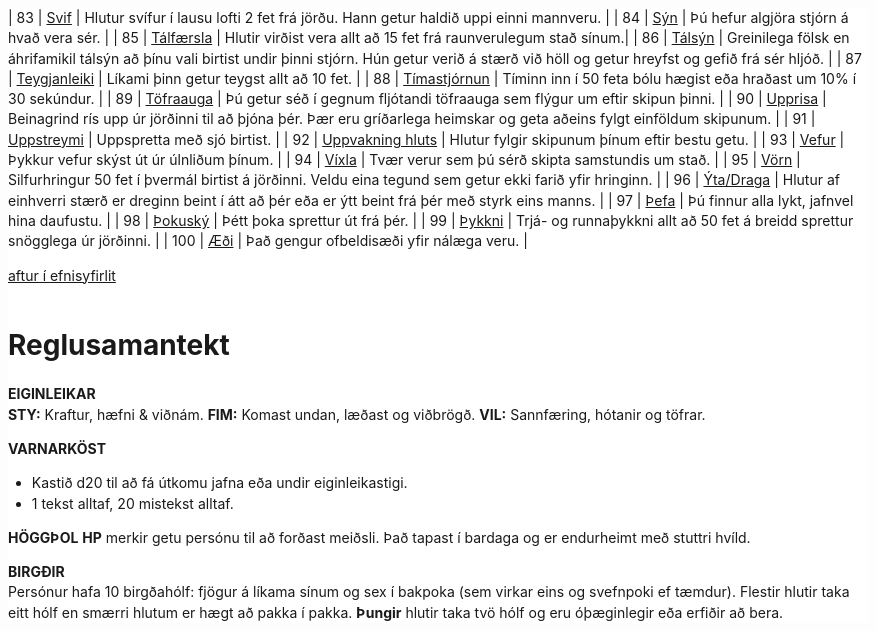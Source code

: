| 83   | [Svif](#hover)                          | Hlutur svífur í lausu lofti 2 fet frá jörðu. Hann getur haldið uppi einni mannveru. |
| 84   | [Sýn](#vision)                          | Þú hefur algjöra stjórn á hvað vera sér.               |
| 85   | [Tálfærsla](#displace)                  | Hlutir virðist vera allt að 15 fet frá raunverulegum stað sínum.|
| 86   | [Tálsýn](#spectacle)                    | Greinilega fölsk en áhrifamikil tálsýn að þínu vali birtist undir þinni stjórn. Hún getur verið á stærð við höll og getur hreyfst og gefið frá sér hljóð. |
| 87   | [Teygjanleiki](#elasticity)             | Líkami þinn getur teygst allt að 10 fet.                     |
| 88   | [Tímastjórnun](#time-control)           | Tíminn inn í 50 feta bólu hægist eða hraðast um 10% í 30 sekúndur. |
| 89   | [Töfraauga](#arcane-eye)                | Þú getur séð í gegnum fljótandi töfraauga sem flýgur um eftir skipun þinni. |
| 90   | [Upprisa](#raise-dead)                  | Beinagrind rís upp úr jörðinni til að þjóna þér. Þær eru gríðarlega heimskar og geta aðeins fylgt einföldum skipunum. |
| 91   | [Uppstreymi](#upwell)                   | Uppspretta með sjó birtist.                                |
| 92   | [Uppvakning hluts](#animate-object)     | Hlutur fylgir skipunum þínum eftir bestu getu.          |
| 93   | [Vefur](#web)                           | Þykkur vefur skýst út úr úlnliðum þínum.                         |
| 94   | [Víxla](#shuffle)                       | Tvær verur sem þú sérð skipta samstundis um stað.          |
| 95   | [Vörn](#ward)                           | Silfurhringur 50 fet í þvermál birtist á jörðinni. Veldu eina tegund sem getur ekki farið yfir hringinn. |
| 96   | [Ýta/Draga](#push/pull)                 | Hlutur af einhverri stærð er dreginn beint í átt að þér eða er ýtt beint frá þér með styrk eins manns. |
| 97   | [Þefa](#sniff)                          | Þú finnur alla lykt, jafnvel hina daufustu.           |
| 98   | [Þokuský](#fog-cloud)                   | Þétt þoka sprettur út frá þér. |
| 99  | [Þykkni](#thicket)                      | Trjá- og runnaþykkni allt að 50 fet á breidd sprettur snögglega úr jörðinni. |
| 100   | [Æði](#frenzy)                          | Það gengur ofbeldisæði yfir nálæga veru.            |


[aftur í efnisyfirlit](#index)
<p></p>

# Reglusamantekt

**EIGINLEIKAR**  
**STY:** Kraftur, hæfni & viðnám.
**FIM:** Komast undan, læðast og viðbrögð.
**VIL:** Sannfæring, hótanir og töfrar.

**VARNARKÖST**
- Kastið d20 til að fá útkomu jafna eða undir eiginleikastigi.
- 1 tekst alltaf, 20 mistekst alltaf.

**HÖGGÞOL** 
**HP** merkir getu persónu til að forðast meiðsli. Það tapast í bardaga og er endurheimt með stuttri hvíld.

**BIRGÐIR**  
Persónur hafa 10 birgðahólf: fjögur á líkama sínum og sex í bakpoka (sem virkar eins og svefnpoki ef tæmdur). Flestir hlutir taka eitt hólf en smærri hlutum er hægt að pakka í pakka. **Þungir** hlutir taka tvö hólf og eru óþæginlegir eða erfiðir að bera.
